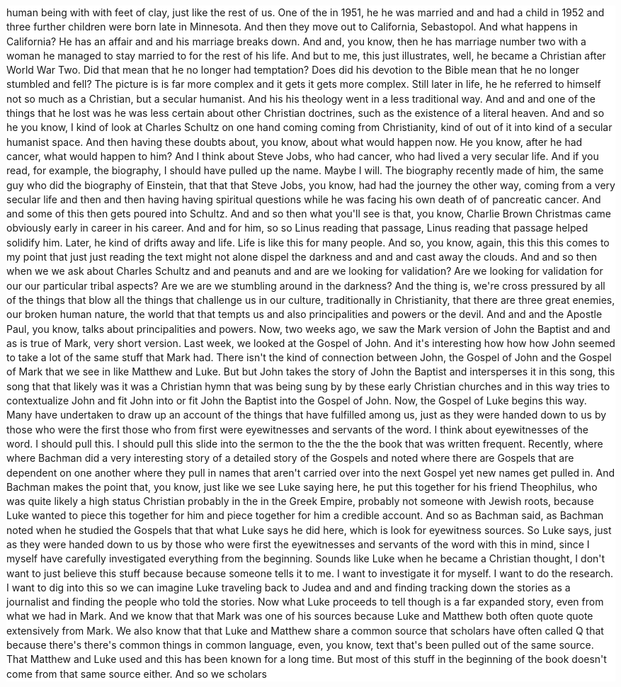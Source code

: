 human being with with feet of clay, just like the rest of us. One of the in 1951, he he was married and and had a child in 1952 and three further children were born late in Minnesota. And then they move out to California, Sebastopol. And what happens in California? He has an affair and and his marriage breaks down. And and, you know, then he has marriage number two with a woman he managed to stay married to for the rest of his life. And but to me, this just illustrates, well, he became a Christian after World War Two. Did that mean that he no longer had temptation? Does did his devotion to the Bible mean that he no longer stumbled and fell? The picture is is far more complex and it gets it gets more complex. Still later in life, he he referred to himself not so much as a Christian, but a secular humanist. And his his theology went in a less traditional way. And and and one of the things that he lost was he was less certain about other Christian doctrines, such as the existence of a literal heaven. And and so he you know, I kind of look at Charles Schultz on one hand coming coming from Christianity, kind of out of it into kind of a secular humanist space. And then having these doubts about, you know, about what would happen now. He you know, after he had cancer, what would happen to him? And I think about Steve Jobs, who had cancer, who had lived a very secular life. And if you read, for example, the biography, I should have pulled up the name. Maybe I will. The biography recently made of him, the same guy who did the biography of Einstein, that that that Steve Jobs, you know, had had the journey the other way, coming from a very secular life and then and then having having spiritual questions while he was facing his own death of of pancreatic cancer. And and some of this then gets poured into Schultz. And and so then what you'll see is that, you know, Charlie Brown Christmas came obviously early in career in his career. And and for him, so so Linus reading that passage, Linus reading that passage helped solidify him. Later, he kind of drifts away and life. Life is like this for many people. And so, you know, again, this this this comes to my point that just just reading the text might not alone dispel the darkness and and and cast away the clouds. And and so then when we we ask about Charles Schultz and and peanuts and and are we looking for validation? Are we looking for validation for our our particular tribal aspects? Are we are we stumbling around in the darkness? And the thing is, we're cross pressured by all of the things that blow all the things that challenge us in our culture, traditionally in Christianity, that there are three great enemies, our broken human nature, the world that that tempts us and also principalities and powers or the devil. And and and the Apostle Paul, you know, talks about principalities and powers. Now, two weeks ago, we saw the Mark version of John the Baptist and and as is true of Mark, very short version. Last week, we looked at the Gospel of John. And it's interesting how how how John seemed to take a lot of the same stuff that Mark had. There isn't the kind of connection between John, the Gospel of John and the Gospel of Mark that we see in like Matthew and Luke. But but John takes the story of John the Baptist and intersperses it in this song, this song that that likely was it was a Christian hymn that was being sung by by these early Christian churches and in this way tries to contextualize John and fit John into or fit John the Baptist into the Gospel of John. Now, the Gospel of Luke begins this way. Many have undertaken to draw up an account of the things that have fulfilled among us, just as they were handed down to us by those who were the first those who from first were eyewitnesses and servants of the word. I think about eyewitnesses of the word. I should pull this. I should pull this slide into the sermon to the the the the book that was written frequent. Recently, where where Bachman did a very interesting story of a detailed story of the Gospels and noted where there are Gospels that are dependent on one another where they pull in names that aren't carried over into the next Gospel yet new names get pulled in. And Bachman makes the point that, you know, just like we see Luke saying here, he put this together for his friend Theophilus, who was quite likely a high status Christian probably in the in the Greek Empire, probably not someone with Jewish roots, because Luke wanted to piece this together for him and piece together for him a credible account. And so as Bachman said, as Bachman noted when he studied the Gospels that that what Luke says he did here, which is look for eyewitness sources. So Luke says, just as they were handed down to us by those who were first the eyewitnesses and servants of the word with this in mind, since I myself have carefully investigated everything from the beginning. Sounds like Luke when he became a Christian thought, I don't want to just believe this stuff because because someone tells it to me. I want to investigate it for myself. I want to do the research. I want to dig into this so we can imagine Luke traveling back to Judea and and and finding tracking down the stories as a journalist and finding the people who told the stories. Now what Luke proceeds to tell though is a far expanded story, even from what we had in Mark. And we know that that Mark was one of his sources because Luke and Matthew both often quote quote extensively from Mark. We also know that that Luke and Matthew share a common source that scholars have often called Q that because there's there's common things in common language, even, you know, text that's been pulled out of the same source. That Matthew and Luke used and this has been known for a long time. But most of this stuff in the beginning of the book doesn't come from that same source either. And so we scholars